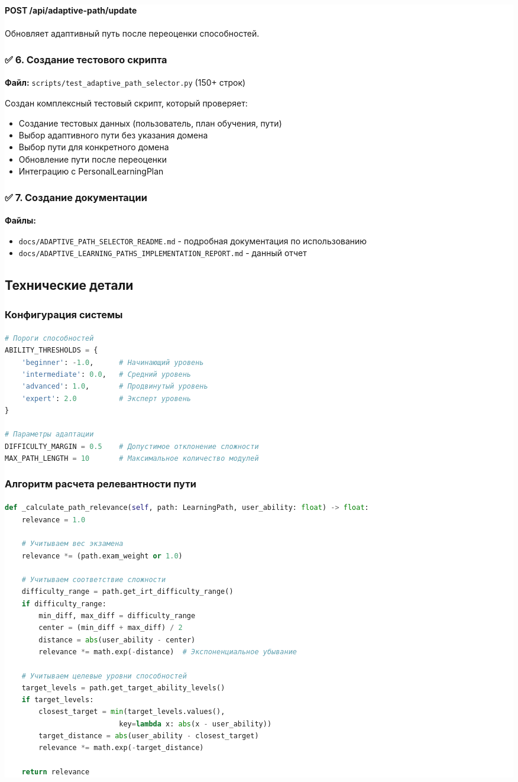 #### POST /api/adaptive-path/update
Обновляет адаптивный путь после переоценки способностей.

### ✅ 6. Создание тестового скрипта

**Файл:** `scripts/test_adaptive_path_selector.py` (150+ строк)

Создан комплексный тестовый скрипт, который проверяет:
- Создание тестовых данных (пользователь, план обучения, пути)
- Выбор адаптивного пути без указания домена
- Выбор пути для конкретного домена
- Обновление пути после переоценки
- Интеграцию с PersonalLearningPlan

### ✅ 7. Создание документации

**Файлы:**
- `docs/ADAPTIVE_PATH_SELECTOR_README.md` - подробная документация по использованию
- `docs/ADAPTIVE_LEARNING_PATHS_IMPLEMENTATION_REPORT.md` - данный отчет

## Технические детали

### Конфигурация системы

```python
# Пороги способностей
ABILITY_THRESHOLDS = {
    'beginner': -1.0,      # Начинающий уровень
    'intermediate': 0.0,   # Средний уровень  
    'advanced': 1.0,       # Продвинутый уровень
    'expert': 2.0          # Эксперт уровень
}

# Параметры адаптации
DIFFICULTY_MARGIN = 0.5    # Допустимое отклонение сложности
MAX_PATH_LENGTH = 10       # Максимальное количество модулей
```

### Алгоритм расчета релевантности пути

```python
def _calculate_path_relevance(self, path: LearningPath, user_ability: float) -> float:
    relevance = 1.0
    
    # Учитываем вес экзамена
    relevance *= (path.exam_weight or 1.0)
    
    # Учитываем соответствие сложности
    difficulty_range = path.get_irt_difficulty_range()
    if difficulty_range:
        min_diff, max_diff = difficulty_range
        center = (min_diff + max_diff) / 2
        distance = abs(user_ability - center)
        relevance *= math.exp(-distance)  # Экспоненциальное убывание
    
    # Учитываем целевые уровни способностей
    target_levels = path.get_target_ability_levels()
    if target_levels:
        closest_target = min(target_levels.values(), 
                           key=lambda x: abs(x - user_ability))
        target_distance = abs(user_ability - closest_target)
        relevance *= math.exp(-target_distance)
    
    return relevance
```